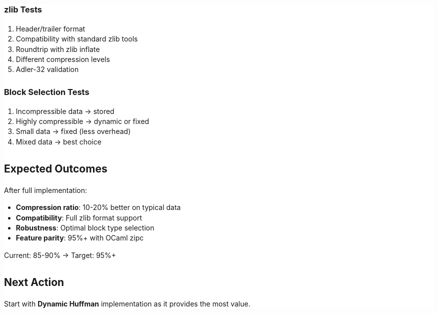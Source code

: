 ### zlib Tests
1. Header/trailer format
2. Compatibility with standard zlib tools
3. Roundtrip with zlib inflate
4. Different compression levels
5. Adler-32 validation

### Block Selection Tests
1. Incompressible data → stored
2. Highly compressible → dynamic or fixed
3. Small data → fixed (less overhead)
4. Mixed data → best choice

## Expected Outcomes

After full implementation:
- **Compression ratio**: 10-20% better on typical data
- **Compatibility**: Full zlib format support
- **Robustness**: Optimal block type selection
- **Feature parity**: 95%+ with OCaml zipc

Current: 85-90% → Target: 95%+

## Next Action

Start with **Dynamic Huffman** implementation as it provides the most value.
